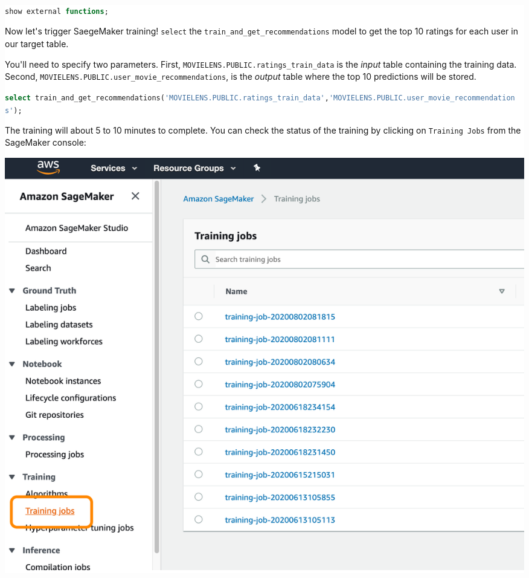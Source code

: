 ```sql
show external functions;
```

Now let's trigger SaegeMaker training! `select` the `train_and_get_recommendations` model to get the top 10 ratings for each user in our target table.

You'll need to specify two parameters. First, `MOVIELENS.PUBLIC.ratings_train_data` is the *input* table containing the training data. Second, `MOVIELENS.PUBLIC.user_movie_recommendations`, is the *output* table where the top 10 predictions will be stored.

```sql
select train_and_get_recommendations('MOVIELENS.PUBLIC.ratings_train_data','MOVIELENS.PUBLIC.user_movie_recommendations');
```

The training will about 5 to 10 minutes to complete. You can check the status of the training by clicking on `Training Jobs` from the SageMaker console:

![SageMaker Training Jobs](./assets/sagemaker6.png)
